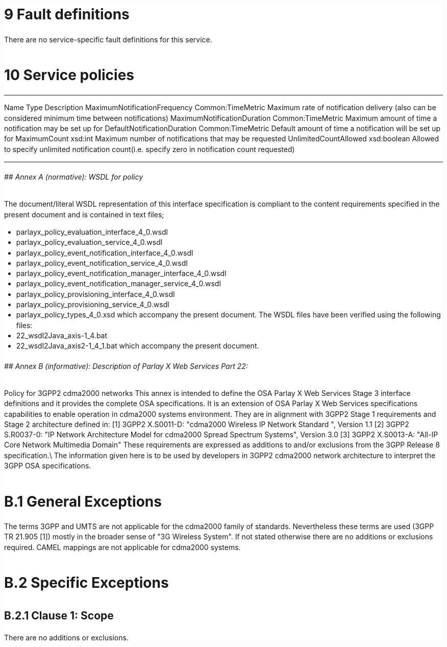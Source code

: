 # 9 Fault definitions
There are no service-specific fault definitions for this service.
# 10 Service policies
* * *
Name Type Description MaximumNotificationFrequency Common:TimeMetric Maximum
rate of notification delivery (also can be considered minimum time between
notifications) MaximumNotificationDuration Common:TimeMetric Maximum amount of
time a notification may be set up for DefaultNotificationDuration
Common:TimeMetric Default amount of time a notification will be set up for
MaximumCount xsd:int Maximum number of notifications that may be requested
UnlimitedCountAllowed xsd:boolean Allowed to specify unlimited notification
count(i.e. specify zero in notification count requested)
* * *
###### ## Annex A (normative): WSDL for policy
The document/literal WSDL representation of this interface specification is
compliant to the content requirements specified in the present document and is
contained in text files;
  * parlayx_policy_evaluation_interface_4_0.wsdl
  * parlayx_policy_evaluation_service_4_0.wsdl
  * parlayx_policy_event_notification_interface_4_0.wsdl
  * parlayx_policy_event_notification_service_4_0.wsdl
  * parlayx_policy_event_notification_manager_interface_4_0.wsdl
  * parlayx_policy_event_notification_manager_service_4_0.wsdl
  * parlayx_policy_provisioning_interface_4_0.wsdl
  * parlayx_policy_provisioning_service_4_0.wsdl
  * parlayx_policy_types_4_0.xsd
which accompany the present document.
The WSDL files have been verified using the following files:
  * 22_wsdl2Java_axis-1_4.bat
  * 22_wsdl2Java_axis2-1_4_1.bat
which accompany the present document.
###### ## Annex B (informative): Description of Parlay X Web Services Part 22:
Policy for 3GPP2 cdma2000 networks
This annex is intended to define the OSA Parlay X Web Services Stage 3
interface definitions and it provides the complete OSA specifications. It is
an extension of OSA Parlay X Web Services specifications capabilities to
enable operation in cdma2000 systems environment. They are in alignment with
3GPP2 Stage 1 requirements and Stage 2 architecture defined in:
[1] 3GPP2 X.S0011-D: \"cdma2000 Wireless IP Network Standard \", Version 1.1
[2] 3GPP2 S.R0037-0: \"IP Network Architecture Model for cdma2000 Spread
Spectrum Systems\", Version 3.0
[3] 3GPP2 X.S0013-A: \"All-IP Core Network Multimedia Domain\"
These requirements are expressed as additions to and/or exclusions from the
3GPP Release 8 specification.\ The information given here is to be used by
developers in 3GPP2 cdma2000 network architecture to interpret the 3GPP OSA
specifications.
# B.1 General Exceptions
The terms 3GPP and UMTS are not applicable for the cdma2000 family of
standards. Nevertheless these terms are used (3GPP TR 21.905 [1]) mostly in
the broader sense of \"3G Wireless System\". If not stated otherwise there are
no additions or exclusions required.
CAMEL mappings are not applicable for cdma2000 systems.
# B.2 Specific Exceptions
## B.2.1 Clause 1: Scope
There are no additions or exclusions.